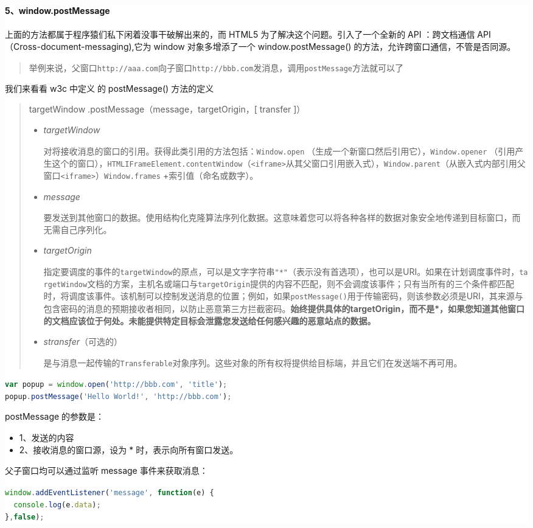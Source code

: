 #### 5、window.postMessage

上面的方法都属于程序猿们私下闲着没事干破解出来的，而 HTML5 为了解决这个问题。引入了一个全新的 API ：跨文档通信 API （Cross-document-messaging),它为 window 对象多增添了一个 window.postMessage() 的方法，允许跨窗口通信，不管是否同源。



> 举例来说，父窗口`http://aaa.com`向子窗口`http://bbb.com`发消息，调用`postMessage`方法就可以了



我们来看看 w3c 中定义 的 postMessage() 方法的定义

> targetWindow .postMessage（message，targetOrigin，[ transfer ]）
>
> - *targetWindow*
>
>   对将接收消息的窗口的引用。获得此类引用的方法包括：`Window.open` （生成一个新窗口然后引用它），`Window.opener` （引用产生这个的窗口），`HTMLIFrameElement.contentWindow`（`<iframe>`从其父窗口引用嵌入式），`Window.parent`（从嵌入式内部引用父窗口`<iframe>`）`Window.frames` +索引值（命名或数字）。
>
> - *message*
>
>   要发送到其他窗口的数据。使用结构化克隆算法序列化数据。这意味着您可以将各种各样的数据对象安全地传递到目标窗口，而无需自己序列化。
>
> - *targetOrigin*
>
>   指定要调度的事件的`targetWindow`的原点，可以是文字字符串`"*"`（表示没有首选项），也可以是URI。如果在计划调度事件时，`targetWindow`文档的方案，主机名或端口与`targetOrigin`提供的内容不匹配，则不会调度该事件；只有当所有的三个条件都匹配时，将调度该事件。该机制可以控制发送消息的位置；例如，如果`postMessage()`用于传输密码，则该参数必须是URI，其来源与包含密码的消息的预期接收者相同，以防止恶意第三方拦截密码。**始终提供具体的targetOrigin，而不是\*，如果您知道其他窗口的文档应该位于何处。未能提供特定目标会泄露您发送给任何感兴趣的恶意站点的数据。**
>
> - *stransfer*（可选的）
>
>   是与消息一起传输的`Transferable`对象序列。这些对象的所有权将提供给目标端，并且它们在发送端不再可用。
>
>  





```javascript
var popup = window.open('http://bbb.com', 'title');
popup.postMessage('Hello World!', 'http://bbb.com');
```

postMessage 的参数是：

- 1、发送的内容
- 2、接收消息的窗口源，设为 * 时，表示向所有窗口发送。



父子窗口均可以通过监听 message 事件来获取消息：

```javascript
window.addEventListener('message', function(e) {
  console.log(e.data);
},false);
```
